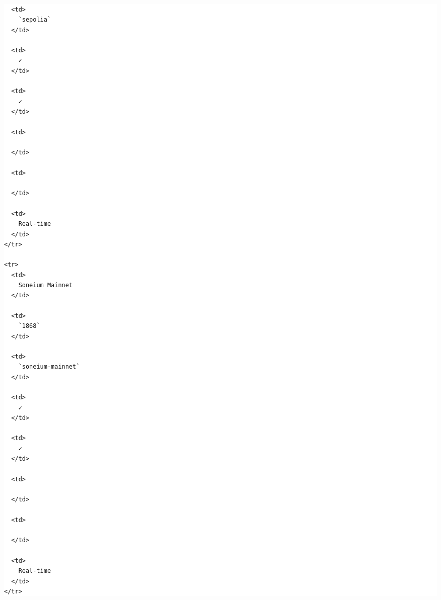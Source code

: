       <td>
        `sepolia`
      </td>

      <td>
        ✓
      </td>

      <td>
        ✓
      </td>

      <td>

      </td>

      <td>

      </td>

      <td>
        Real-time
      </td>
    </tr>

    <tr>
      <td>
        Soneium Mainnet
      </td>

      <td>
        `1868`
      </td>

      <td>
        `soneium-mainnet`
      </td>

      <td>
        ✓
      </td>

      <td>
        ✓
      </td>

      <td>

      </td>

      <td>

      </td>

      <td>
        Real-time
      </td>
    </tr>
